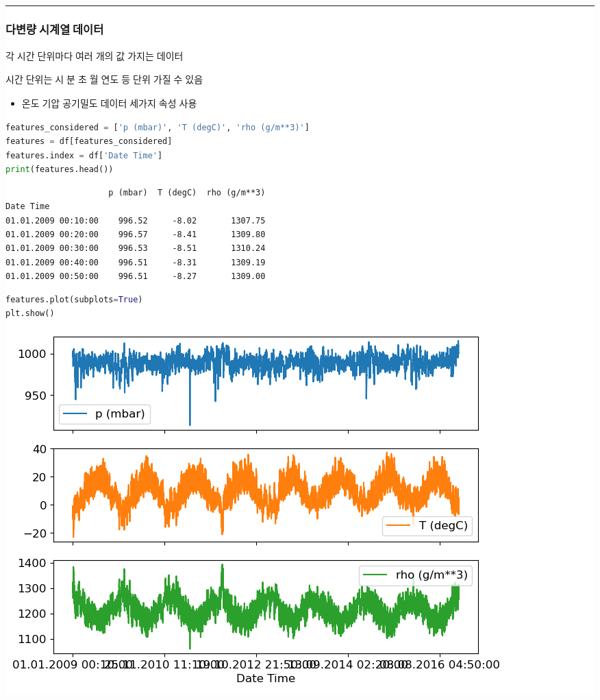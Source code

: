 
----------------------------------------------

### 다변량 시계열 데이터 
각 시간 단위마다 여러 개의 값 가지는 데이터  
  
시간 단위는 시 분 초 월 연도 등 단위 가질 수 있음

* 온도 기압 공기밀도 데이터 세가지 속성 사용


```python
features_considered = ['p (mbar)', 'T (degC)', 'rho (g/m**3)']
features = df[features_considered]
features.index = df['Date Time']
print(features.head())
```

                         p (mbar)  T (degC)  rho (g/m**3)
    Date Time                                            
    01.01.2009 00:10:00    996.52     -8.02       1307.75
    01.01.2009 00:20:00    996.57     -8.41       1309.80
    01.01.2009 00:30:00    996.53     -8.51       1310.24
    01.01.2009 00:40:00    996.51     -8.31       1309.19
    01.01.2009 00:50:00    996.51     -8.27       1309.00
    


```python
features.plot(subplots=True)
plt.show()
```


![png](output_73_0.png)
